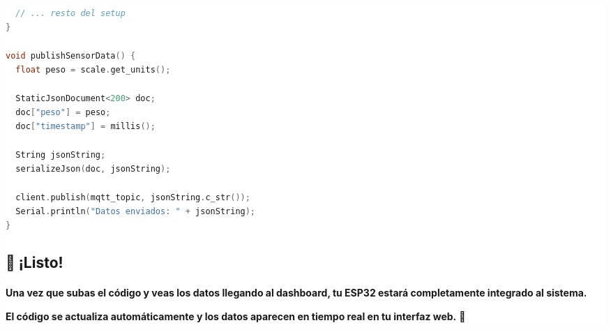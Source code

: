 ```cpp
  // ... resto del setup
}

void publishSensorData() {
  float peso = scale.get_units();
  
  StaticJsonDocument<200> doc;
  doc["peso"] = peso;
  doc["timestamp"] = millis();
  
  String jsonString;
  serializeJson(doc, jsonString);
  
  client.publish(mqtt_topic, jsonString.c_str());
  Serial.println("Datos enviados: " + jsonString);
}
```

## 🎉 **¡Listo!**

**Una vez que subas el código y veas los datos llegando al dashboard, tu ESP32 estará completamente integrado al sistema.**

**El código se actualiza automáticamente y los datos aparecen en tiempo real en tu interfaz web.** 🚀 
